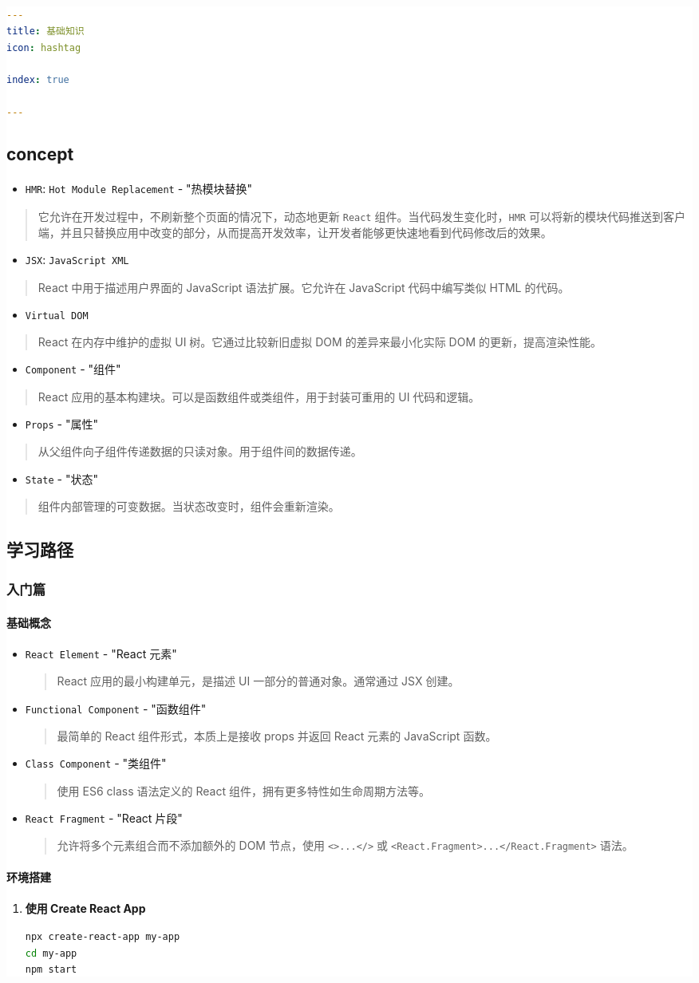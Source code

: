 ```yaml
---
title: 基础知识
icon: hashtag

index: true

---
```






## concept

- `HMR`: `Hot Module Replacement` - "热模块替换"
> 它允许在开发过程中，不刷新整个页面的情况下，动态地更新 `React` 组件。当代码发生变化时，`HMR` 可以将新的模块代码推送到客户端，并且只替换应用中改变的部分，从而提高开发效率，让开发者能够更快速地看到代码修改后的效果。

- `JSX`: `JavaScript XML`
> React 中用于描述用户界面的 JavaScript 语法扩展。它允许在 JavaScript 代码中编写类似 HTML 的代码。

- `Virtual DOM`
> React 在内存中维护的虚拟 UI 树。它通过比较新旧虚拟 DOM 的差异来最小化实际 DOM 的更新，提高渲染性能。

- `Component` - "组件"
> React 应用的基本构建块。可以是函数组件或类组件，用于封装可重用的 UI 代码和逻辑。

- `Props` - "属性"
> 从父组件向子组件传递数据的只读对象。用于组件间的数据传递。

- `State` - "状态"
> 组件内部管理的可变数据。当状态改变时，组件会重新渲染。

## 学习路径

### 入门篇

#### 基础概念
- `React Element` - "React 元素"
  > React 应用的最小构建单元，是描述 UI 一部分的普通对象。通常通过 JSX 创建。

- `Functional Component` - "函数组件"
  > 最简单的 React 组件形式，本质上是接收 props 并返回 React 元素的 JavaScript 函数。

- `Class Component` - "类组件"
  > 使用 ES6 class 语法定义的 React 组件，拥有更多特性如生命周期方法等。

- `React Fragment` - "React 片段"
  > 允许将多个元素组合而不添加额外的 DOM 节点，使用 `<>...</>` 或 `<React.Fragment>...</React.Fragment>` 语法。

#### 环境搭建
1. **使用 Create React App**
   ```bash
   npx create-react-app my-app
   cd my-app
   npm start
   ```

